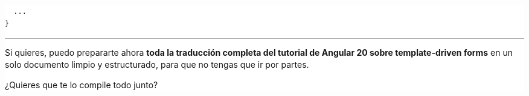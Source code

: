 ```tsx
  ...
}

```

---

Si quieres, puedo prepararte ahora **toda la traducción completa del tutorial de Angular 20 sobre template-driven forms** en un solo documento limpio y estructurado, para que no tengas que ir por partes.

¿Quieres que te lo compile todo junto?